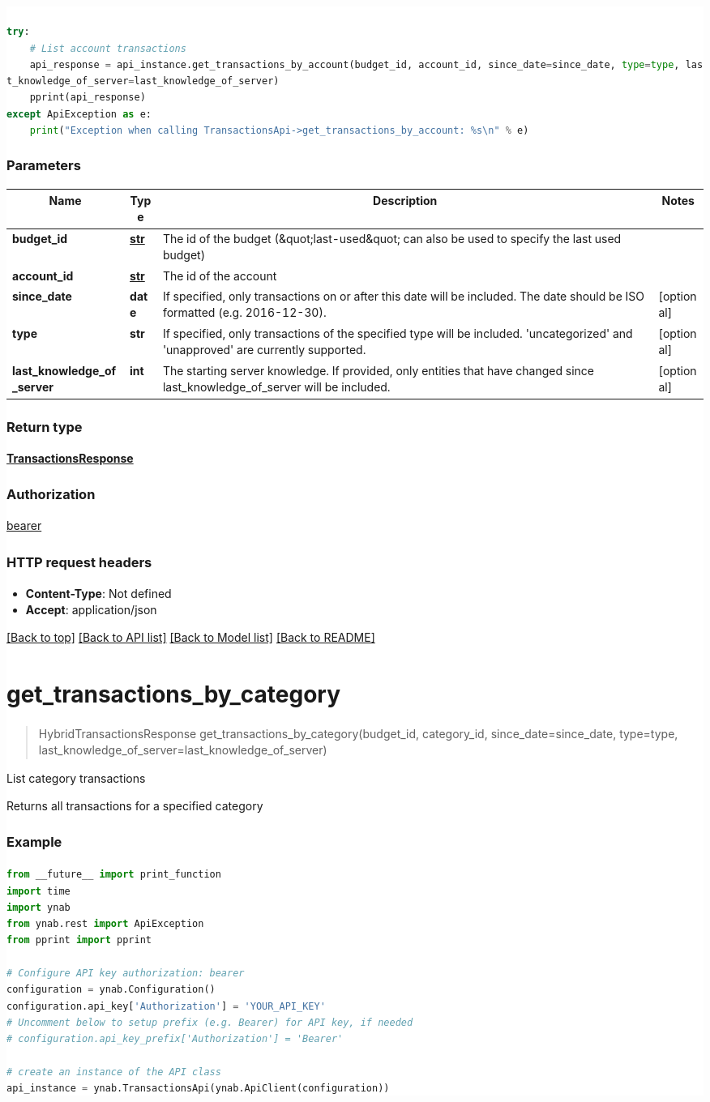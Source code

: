 ```python

try:
    # List account transactions
    api_response = api_instance.get_transactions_by_account(budget_id, account_id, since_date=since_date, type=type, last_knowledge_of_server=last_knowledge_of_server)
    pprint(api_response)
except ApiException as e:
    print("Exception when calling TransactionsApi->get_transactions_by_account: %s\n" % e)
```

### Parameters

Name | Type | Description  | Notes
------------- | ------------- | ------------- | -------------
 **budget_id** | [**str**](.md)| The id of the budget (\&quot;last-used\&quot; can also be used to specify the last used budget) | 
 **account_id** | [**str**](.md)| The id of the account | 
 **since_date** | **date**| If specified, only transactions on or after this date will be included.  The date should be ISO formatted (e.g. 2016-12-30). | [optional] 
 **type** | **str**| If specified, only transactions of the specified type will be included. &#39;uncategorized&#39; and &#39;unapproved&#39; are currently supported. | [optional] 
 **last_knowledge_of_server** | **int**| The starting server knowledge.  If provided, only entities that have changed since last_knowledge_of_server will be included. | [optional] 

### Return type

[**TransactionsResponse**](TransactionsResponse.md)

### Authorization

[bearer](../README.md#bearer)

### HTTP request headers

 - **Content-Type**: Not defined
 - **Accept**: application/json

[[Back to top]](#) [[Back to API list]](../README.md#documentation-for-api-endpoints) [[Back to Model list]](../README.md#documentation-for-models) [[Back to README]](../README.md)

# **get_transactions_by_category**
> HybridTransactionsResponse get_transactions_by_category(budget_id, category_id, since_date=since_date, type=type, last_knowledge_of_server=last_knowledge_of_server)

List category transactions

Returns all transactions for a specified category

### Example
```python
from __future__ import print_function
import time
import ynab
from ynab.rest import ApiException
from pprint import pprint

# Configure API key authorization: bearer
configuration = ynab.Configuration()
configuration.api_key['Authorization'] = 'YOUR_API_KEY'
# Uncomment below to setup prefix (e.g. Bearer) for API key, if needed
# configuration.api_key_prefix['Authorization'] = 'Bearer'

# create an instance of the API class
api_instance = ynab.TransactionsApi(ynab.ApiClient(configuration))
```